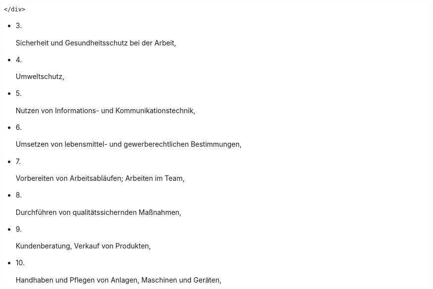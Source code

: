     </div>

  - 3\.
    
    <div style="">
    
    Sicherheit und Gesundheitsschutz bei der Arbeit,
    
    </div>

  - 4\.
    
    <div style="">
    
    Umweltschutz,
    
    </div>

  - 5\.
    
    <div style="">
    
    Nutzen von Informations- und Kommunikationstechnik,
    
    </div>

  - 6\.
    
    <div style="">
    
    Umsetzen von lebensmittel- und gewerberechtlichen Bestimmungen,
    
    </div>

  - 7\.
    
    <div style="">
    
    Vorbereiten von Arbeitsabläufen; Arbeiten im Team,
    
    </div>

  - 8\.
    
    <div style="">
    
    Durchführen von qualitätssichernden Maßnahmen,
    
    </div>

  - 9\.
    
    <div style="">
    
    Kundenberatung, Verkauf von Produkten,
    
    </div>

  - 10\.
    
    <div style="">
    
    Handhaben und Pflegen von Anlagen, Maschinen und Geräten,
    
    </div>
